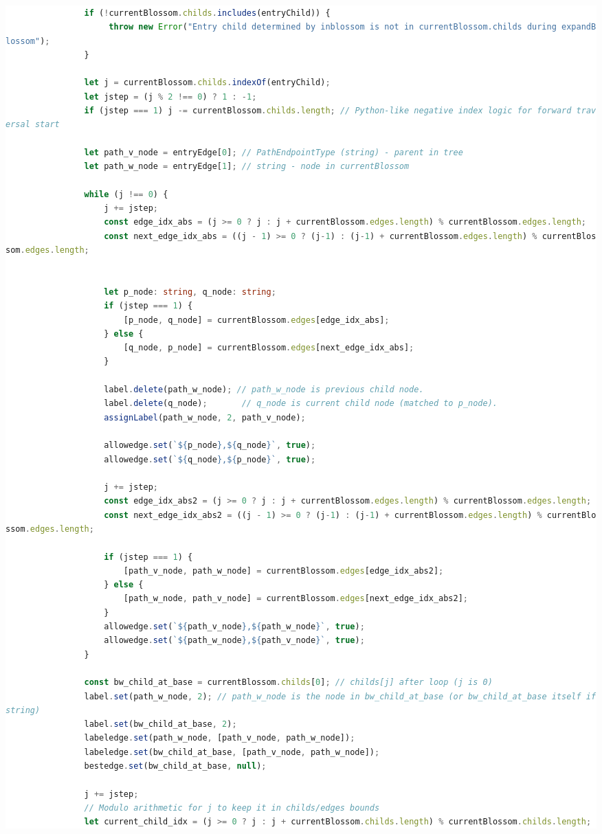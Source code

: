 ```typescript
                if (!currentBlossom.childs.includes(entryChild)) {
                     throw new Error("Entry child determined by inblossom is not in currentBlossom.childs during expandBlossom");
                }

                let j = currentBlossom.childs.indexOf(entryChild);
                let jstep = (j % 2 !== 0) ? 1 : -1;
                if (jstep === 1) j -= currentBlossom.childs.length; // Python-like negative index logic for forward traversal start

                let path_v_node = entryEdge[0]; // PathEndpointType (string) - parent in tree
                let path_w_node = entryEdge[1]; // string - node in currentBlossom

                while (j !== 0) {
                    j += jstep;
                    const edge_idx_abs = (j >= 0 ? j : j + currentBlossom.edges.length) % currentBlossom.edges.length;
                    const next_edge_idx_abs = ((j - 1) >= 0 ? (j-1) : (j-1) + currentBlossom.edges.length) % currentBlossom.edges.length;


                    let p_node: string, q_node: string;
                    if (jstep === 1) {
                        [p_node, q_node] = currentBlossom.edges[edge_idx_abs];
                    } else {
                        [q_node, p_node] = currentBlossom.edges[next_edge_idx_abs];
                    }
                    
                    label.delete(path_w_node); // path_w_node is previous child node.
                    label.delete(q_node);       // q_node is current child node (matched to p_node).
                    assignLabel(path_w_node, 2, path_v_node);

                    allowedge.set(`${p_node},${q_node}`, true);
                    allowedge.set(`${q_node},${p_node}`, true);
                    
                    j += jstep;
                    const edge_idx_abs2 = (j >= 0 ? j : j + currentBlossom.edges.length) % currentBlossom.edges.length;
                    const next_edge_idx_abs2 = ((j - 1) >= 0 ? (j-1) : (j-1) + currentBlossom.edges.length) % currentBlossom.edges.length;

                    if (jstep === 1) {
                        [path_v_node, path_w_node] = currentBlossom.edges[edge_idx_abs2];
                    } else {
                        [path_w_node, path_v_node] = currentBlossom.edges[next_edge_idx_abs2];
                    }
                    allowedge.set(`${path_v_node},${path_w_node}`, true);
                    allowedge.set(`${path_w_node},${path_v_node}`, true);
                }

                const bw_child_at_base = currentBlossom.childs[0]; // childs[j] after loop (j is 0)
                label.set(path_w_node, 2); // path_w_node is the node in bw_child_at_base (or bw_child_at_base itself if string)
                label.set(bw_child_at_base, 2);
                labeledge.set(path_w_node, [path_v_node, path_w_node]);
                labeledge.set(bw_child_at_base, [path_v_node, path_w_node]);
                bestedge.set(bw_child_at_base, null);

                j += jstep;
                // Modulo arithmetic for j to keep it in childs/edges bounds
                let current_child_idx = (j >= 0 ? j : j + currentBlossom.childs.length) % currentBlossom.childs.length;
```